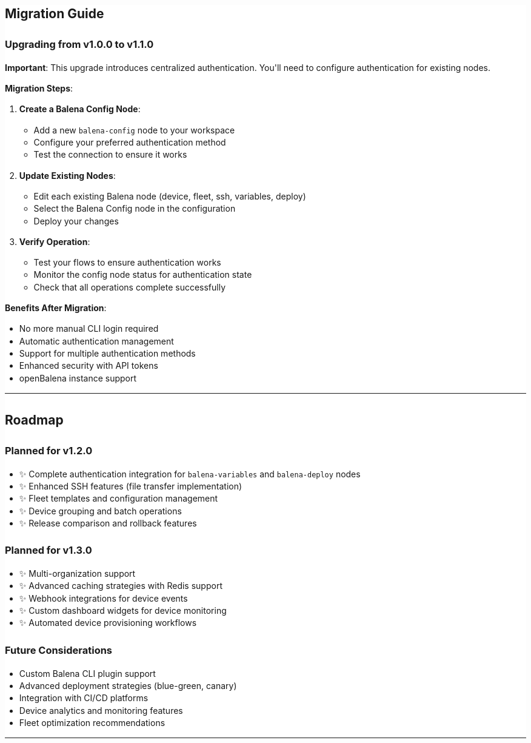 
## Migration Guide

### Upgrading from v1.0.0 to v1.1.0

**Important**: This upgrade introduces centralized authentication. You'll need to configure authentication for existing nodes.

**Migration Steps**:
1. **Create a Balena Config Node**:
   - Add a new `balena-config` node to your workspace
   - Configure your preferred authentication method
   - Test the connection to ensure it works

2. **Update Existing Nodes**:
   - Edit each existing Balena node (device, fleet, ssh, variables, deploy)
   - Select the Balena Config node in the configuration
   - Deploy your changes

3. **Verify Operation**:
   - Test your flows to ensure authentication works
   - Monitor the config node status for authentication state
   - Check that all operations complete successfully

**Benefits After Migration**:
- No more manual CLI login required
- Automatic authentication management
- Support for multiple authentication methods
- Enhanced security with API tokens
- openBalena instance support

---

## Roadmap

### Planned for v1.2.0
- ✨ Complete authentication integration for `balena-variables` and `balena-deploy` nodes
- ✨ Enhanced SSH features (file transfer implementation)
- ✨ Fleet templates and configuration management
- ✨ Device grouping and batch operations
- ✨ Release comparison and rollback features

### Planned for v1.3.0
- ✨ Multi-organization support
- ✨ Advanced caching strategies with Redis support
- ✨ Webhook integrations for device events
- ✨ Custom dashboard widgets for device monitoring
- ✨ Automated device provisioning workflows

### Future Considerations
- Custom Balena CLI plugin support
- Advanced deployment strategies (blue-green, canary)
- Integration with CI/CD platforms
- Device analytics and monitoring features
- Fleet optimization recommendations

---
